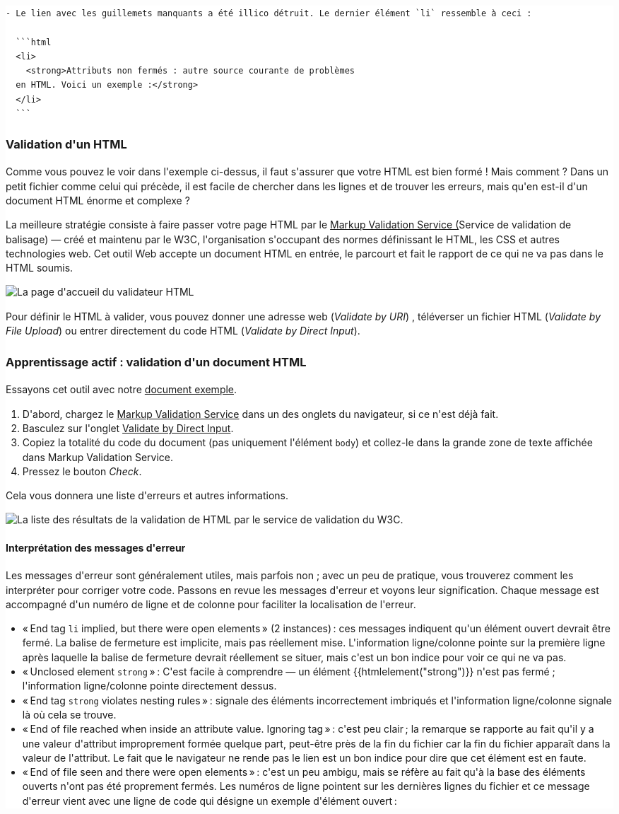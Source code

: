     - Le lien avec les guillemets manquants a été illico détruit. Le dernier élément `li` ressemble à ceci :

      ```html
      <li>
        <strong>Attributs non fermés : autre source courante de problèmes
      en HTML. Voici un exemple :</strong>
      </li>
      ```

### Validation d'un HTML

Comme vous pouvez le voir dans l'exemple ci-dessus, il faut s'assurer que votre HTML est bien formé ! Mais comment ? Dans un petit fichier comme celui qui précède, il est facile de chercher dans les lignes et de trouver les erreurs, mais qu'en est-il d'un document HTML énorme et complexe ?

La meilleure stratégie consiste à faire passer votre page HTML par le [Markup Validation Service (](https://validator.w3.org/)Service de validation de balisage) — créé et maintenu par le W3C, l'organisation s'occupant des normes définissant le HTML, les CSS et autres technologies web. Cet outil Web accepte un document HTML en entrée, le parcourt et fait le rapport de ce qui ne va pas dans le HTML soumis.

![La page d'accueil du validateur HTML](fr-w3c.png)

Pour définir le HTML à valider, vous pouvez donner une adresse web (_Validate by URI_) , téléverser un fichier HTML (_Validate by File Upload_) ou entrer directement du code HTML (_Validate by Direct Input_).

### Apprentissage actif : validation d'un document HTML

Essayons cet outil avec notre [document exemple](https://github.com/mdn/learning-area/blob/master/html/introduction-to-html/debugging-html/debug-example.html).

1.  D'abord, chargez le [Markup Validation Service](https://validator.w3.org/) dans un des onglets du navigateur, si ce n'est déjà fait.
2.  Basculez sur l'onglet [Validate by Direct Input](https://validator.w3.org/#validate_by_input).
3.  Copiez la totalité du code du document (pas uniquement l'élément `body`) et collez-le dans la grande zone de texte affichée dans Markup Validation Service.
4.  Pressez le bouton _Check_.

Cela vous donnera une liste d'erreurs et autres informations.

![La liste des résultats de la validation de HTML par le service de validation du W3C.](fr-liste-erreur.png)

#### Interprétation des messages d'erreur

Les messages d'erreur sont généralement utiles, mais parfois non ; avec un peu de pratique, vous trouverez comment les interpréter pour corriger votre code. Passons en revue les messages d'erreur et voyons leur signification. Chaque message est accompagné d'un numéro de ligne et de colonne pour faciliter la localisation de l'erreur.

- « End tag `li` implied, but there were open elements » (2 instances) : ces messages indiquent qu'un élément ouvert devrait être fermé. La balise de fermeture est implicite, mais pas réellement mise. L'information ligne/colonne pointe sur la première ligne après laquelle la balise de fermeture devrait réellement se situer, mais c'est un bon indice pour voir ce qui ne va pas.
- « Unclosed element `strong` » : C'est facile à comprendre — un élément {{htmlelement("strong")}} n'est pas fermé ; l'information ligne/colonne pointe directement dessus.
- « End tag `strong` violates nesting rules » : signale des éléments incorrectement imbriqués et l'information ligne/colonne signale là où cela se trouve.
- « End of file reached when inside an attribute value. Ignoring tag » : c'est peu clair ; la remarque se rapporte au fait qu'il y a une valeur d'attribut improprement formée quelque part, peut-être près de la fin du fichier car la fin du fichier apparaît dans la valeur de l'attribut. Le fait que le navigateur ne rende pas le lien est un bon indice pour dire que cet élément est en faute.
- « End of file seen and there were open elements » : c'est un peu ambigu, mais se réfère au fait qu'à la base des éléments ouverts n'ont pas été proprement fermés. Les numéros de ligne pointent sur les dernières lignes du fichier et ce message d'erreur vient avec une ligne de code qui désigne un exemple d'élément ouvert :